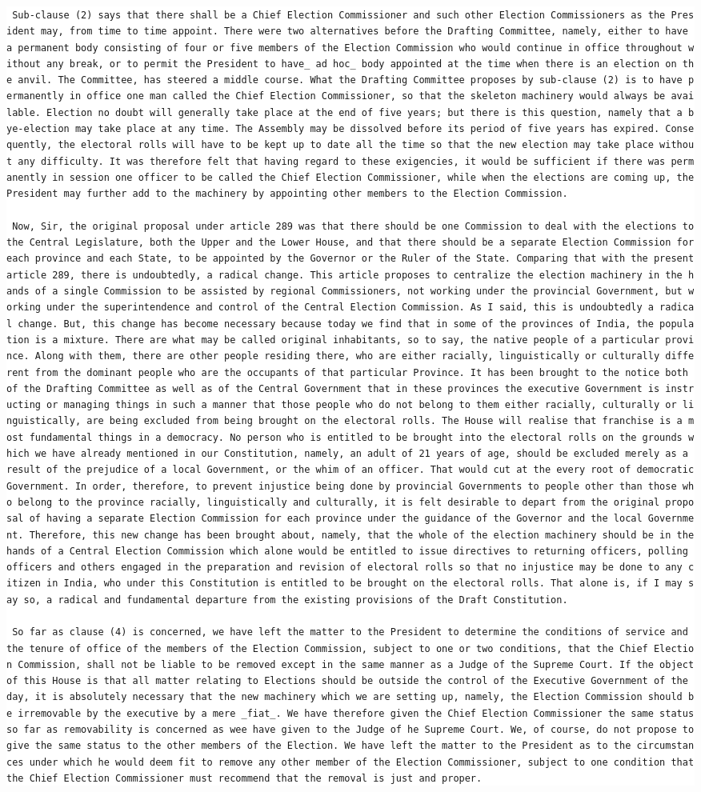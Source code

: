      Sub-clause (2) says that there shall be a Chief Election Commissioner and such other Election Commissioners as the President may, from time to time appoint. There were two alternatives before the Drafting Committee, namely, either to have a permanent body consisting of four or five members of the Election Commission who would continue in office throughout without any break, or to permit the President to have_ ad hoc_ body appointed at the time when there is an election on the anvil. The Committee, has steered a middle course. What the Drafting Committee proposes by sub-clause (2) is to have permanently in office one man called the Chief Election Commissioner, so that the skeleton machinery would always be available. Election no doubt will generally take place at the end of five years; but there is this question, namely that a bye-election may take place at any time. The Assembly may be dissolved before its period of five years has expired. Consequently, the electoral rolls will have to be kept up to date all the time so that the new election may take place without any difficulty. It was therefore felt that having regard to these exigencies, it would be sufficient if there was permanently in session one officer to be called the Chief Election Commissioner, while when the elections are coming up, the President may further add to the machinery by appointing other members to the Election Commission.

     Now, Sir, the original proposal under article 289 was that there should be one Commission to deal with the elections to the Central Legislature, both the Upper and the Lower House, and that there should be a separate Election Commission for each province and each State, to be appointed by the Governor or the Ruler of the State. Comparing that with the present article 289, there is undoubtedly, a radical change. This article proposes to centralize the election machinery in the hands of a single Commission to be assisted by regional Commissioners, not working under the provincial Government, but working under the superintendence and control of the Central Election Commission. As I said, this is undoubtedly a radical change. But, this change has become necessary because today we find that in some of the provinces of India, the population is a mixture. There are what may be called original inhabitants, so to say, the native people of a particular province. Along with them, there are other people residing there, who are either racially, linguistically or culturally different from the dominant people who are the occupants of that particular Province. It has been brought to the notice both of the Drafting Committee as well as of the Central Government that in these provinces the executive Government is instructing or managing things in such a manner that those people who do not belong to them either racially, culturally or linguistically, are being excluded from being brought on the electoral rolls. The House will realise that franchise is a most fundamental things in a democracy. No person who is entitled to be brought into the electoral rolls on the grounds which we have already mentioned in our Constitution, namely, an adult of 21 years of age, should be excluded merely as a result of the prejudice of a local Government, or the whim of an officer. That would cut at the every root of democratic Government. In order, therefore, to prevent injustice being done by provincial Governments to people other than those who belong to the province racially, linguistically and culturally, it is felt desirable to depart from the original proposal of having a separate Election Commission for each province under the guidance of the Governor and the local Government. Therefore, this new change has been brought about, namely, that the whole of the election machinery should be in the hands of a Central Election Commission which alone would be entitled to issue directives to returning officers, polling officers and others engaged in the preparation and revision of electoral rolls so that no injustice may be done to any citizen in India, who under this Constitution is entitled to be brought on the electoral rolls. That alone is, if I may say so, a radical and fundamental departure from the existing provisions of the Draft Constitution.

     So far as clause (4) is concerned, we have left the matter to the President to determine the conditions of service and the tenure of office of the members of the Election Commission, subject to one or two conditions, that the Chief Election Commission, shall not be liable to be removed except in the same manner as a Judge of the Supreme Court. If the object of this House is that all matter relating to Elections should be outside the control of the Executive Government of the day, it is absolutely necessary that the new machinery which we are setting up, namely, the Election Commission should be irremovable by the executive by a mere _fiat_. We have therefore given the Chief Election Commissioner the same status so far as removability is concerned as wee have given to the Judge of he Supreme Court. We, of course, do not propose to give the same status to the other members of the Election. We have left the matter to the President as to the circumstances under which he would deem fit to remove any other member of the Election Commissioner, subject to one condition that the Chief Election Commissioner must recommend that the removal is just and proper.
